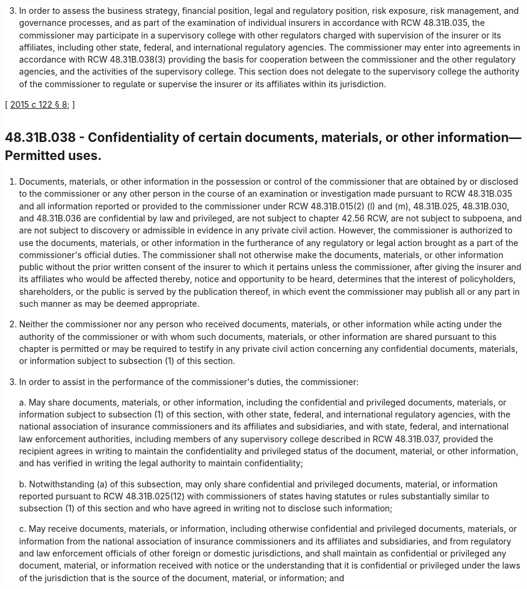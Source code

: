 3. In order to assess the business strategy, financial position, legal and regulatory position, risk exposure, risk management, and governance processes, and as part of the examination of individual insurers in accordance with RCW 48.31B.035, the commissioner may participate in a supervisory college with other regulators charged with supervision of the insurer or its affiliates, including other state, federal, and international regulatory agencies. The commissioner may enter into agreements in accordance with RCW 48.31B.038(3) providing the basis for cooperation between the commissioner and the other regulatory agencies, and the activities of the supervisory college. This section does not delegate to the supervisory college the authority of the commissioner to regulate or supervise the insurer or its affiliates within its jurisdiction.

\[ [2015 c 122 § 8](http://lawfilesext.leg.wa.gov/biennium/2015-16/Pdf/Bills/Session%20Laws/Senate/5717.SL.pdf?cite=2015%20c%20122%20§%208); \]

## 48.31B.038 - Confidentiality of certain documents, materials, or other information—Permitted uses.
1. Documents, materials, or other information in the possession or control of the commissioner that are obtained by or disclosed to the commissioner or any other person in the course of an examination or investigation made pursuant to RCW 48.31B.035 and all information reported or provided to the commissioner under RCW 48.31B.015(2) (l) and (m), 48.31B.025, 48.31B.030, and 48.31B.036 are confidential by law and privileged, are not subject to chapter 42.56 RCW, are not subject to subpoena, and are not subject to discovery or admissible in evidence in any private civil action. However, the commissioner is authorized to use the documents, materials, or other information in the furtherance of any regulatory or legal action brought as a part of the commissioner's official duties. The commissioner shall not otherwise make the documents, materials, or other information public without the prior written consent of the insurer to which it pertains unless the commissioner, after giving the insurer and its affiliates who would be affected thereby, notice and opportunity to be heard, determines that the interest of policyholders, shareholders, or the public is served by the publication thereof, in which event the commissioner may publish all or any part in such manner as may be deemed appropriate.

2. Neither the commissioner nor any person who received documents, materials, or other information while acting under the authority of the commissioner or with whom such documents, materials, or other information are shared pursuant to this chapter is permitted or may be required to testify in any private civil action concerning any confidential documents, materials, or information subject to subsection (1) of this section.

3. In order to assist in the performance of the commissioner's duties, the commissioner:

    a.  May share documents, materials, or other information, including the confidential and privileged documents, materials, or information subject to subsection (1) of this section, with other state, federal, and international regulatory agencies, with the national association of insurance commissioners and its affiliates and subsidiaries, and with state, federal, and international law enforcement authorities, including members of any supervisory college described in RCW 48.31B.037, provided the recipient agrees in writing to maintain the confidentiality and privileged status of the document, material, or other information, and has verified in writing the legal authority to maintain confidentiality;

    b.  Notwithstanding (a) of this subsection, may only share confidential and privileged documents, material, or information reported pursuant to RCW 48.31B.025(12) with commissioners of states having statutes or rules substantially similar to subsection (1) of this section and who have agreed in writing not to disclose such information;

    c.  May receive documents, materials, or information, including otherwise confidential and privileged documents, materials, or information from the national association of insurance commissioners and its affiliates and subsidiaries, and from regulatory and law enforcement officials of other foreign or domestic jurisdictions, and shall maintain as confidential or privileged any document, material, or information received with notice or the understanding that it is confidential or privileged under the laws of the jurisdiction that is the source of the document, material, or information; and
